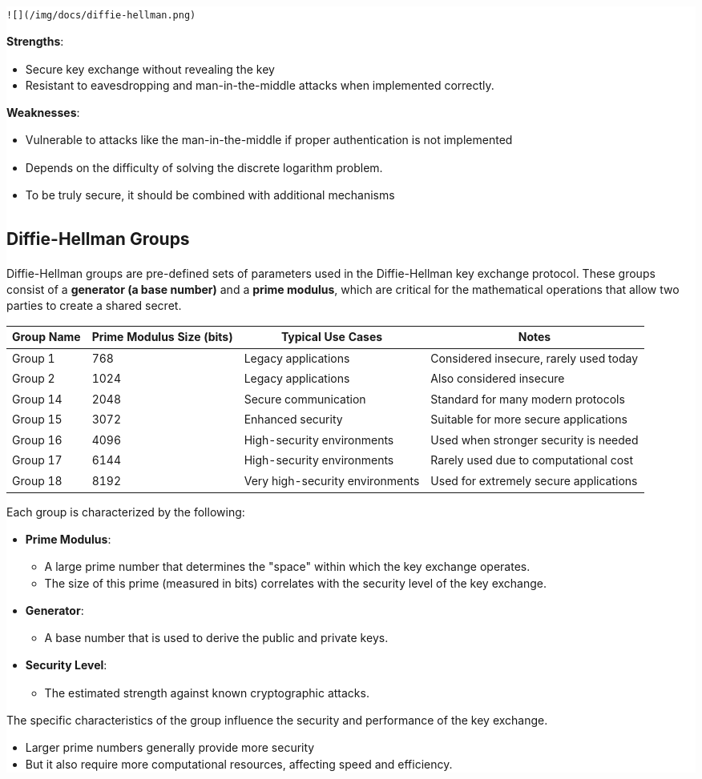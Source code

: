 

    ![](/img/docs/diffie-hellman.png)


**Strengths**: 

- Secure key exchange without revealing the key
- Resistant to eavesdropping and man-in-the-middle attacks when implemented correctly.

**Weaknesses**: 

- Vulnerable to attacks like the man-in-the-middle if proper authentication is not implemented

- Depends on the difficulty of solving the discrete logarithm problem.

- To be truly secure, it should be combined with additional mechanisms


## Diffie-Hellman Groups 

Diffie-Hellman groups are pre-defined sets of parameters used in the Diffie-Hellman key exchange protocol. These groups consist of a **generator (a base number)** and a **prime modulus**, which are critical for the mathematical operations that allow two parties to create a shared secret. 

| Group Name      | Prime Modulus Size (bits) | Typical Use Cases               | Notes                                 |
|----------------|--------------------------|---------------------------------|---------------------------------------|
| Group 1         | 768                      | Legacy applications             | Considered insecure, rarely used today |
| Group 2         | 1024                     | Legacy applications             | Also considered insecure               |
| Group 14        | 2048                     | Secure communication            | Standard for many modern protocols     |
| Group 15        | 3072                     | Enhanced security               | Suitable for more secure applications  |
| Group 16        | 4096                     | High-security environments      | Used when stronger security is needed  |
| Group 17        | 6144                     | High-security environments      | Rarely used due to computational cost  |
| Group 18        | 8192                     | Very high-security environments | Used for extremely secure applications |


Each group is characterized by the following:

- **Prime Modulus**: 
    - A large prime number that determines the "space" within which the key exchange operates. 
    - The size of this prime (measured in bits) correlates with the security level of the key exchange.

- **Generator**: 
    - A base number that is used to derive the public and private keys.

- **Security Level**: 
    - The estimated strength against known cryptographic attacks.

The specific characteristics of the group influence the security and performance of the key exchange. 

- Larger prime numbers generally provide more security 
- But it also require more computational resources, affecting speed and efficiency.




